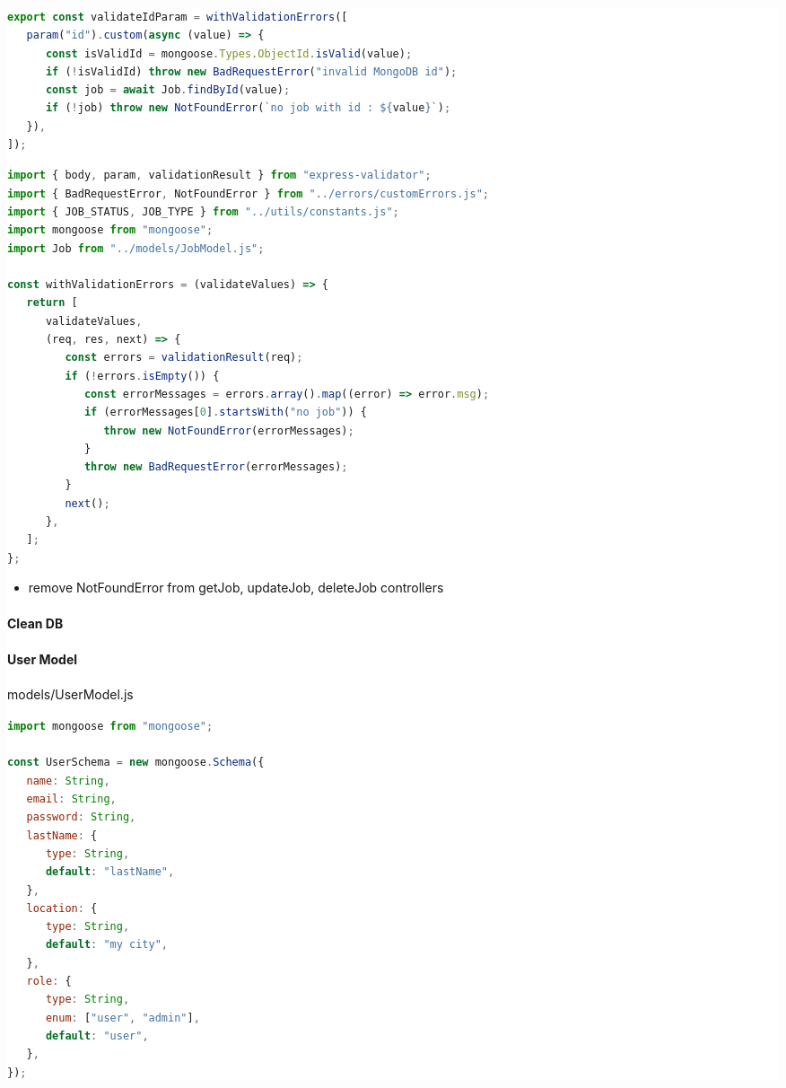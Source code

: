 ```js
export const validateIdParam = withValidationErrors([
   param("id").custom(async (value) => {
      const isValidId = mongoose.Types.ObjectId.isValid(value);
      if (!isValidId) throw new BadRequestError("invalid MongoDB id");
      const job = await Job.findById(value);
      if (!job) throw new NotFoundError(`no job with id : ${value}`);
   }),
]);
```

```js
import { body, param, validationResult } from "express-validator";
import { BadRequestError, NotFoundError } from "../errors/customErrors.js";
import { JOB_STATUS, JOB_TYPE } from "../utils/constants.js";
import mongoose from "mongoose";
import Job from "../models/JobModel.js";

const withValidationErrors = (validateValues) => {
   return [
      validateValues,
      (req, res, next) => {
         const errors = validationResult(req);
         if (!errors.isEmpty()) {
            const errorMessages = errors.array().map((error) => error.msg);
            if (errorMessages[0].startsWith("no job")) {
               throw new NotFoundError(errorMessages);
            }
            throw new BadRequestError(errorMessages);
         }
         next();
      },
   ];
};
```

-  remove NotFoundError from getJob, updateJob, deleteJob controllers

#### Clean DB

#### User Model

models/UserModel.js

```js
import mongoose from "mongoose";

const UserSchema = new mongoose.Schema({
   name: String,
   email: String,
   password: String,
   lastName: {
      type: String,
      default: "lastName",
   },
   location: {
      type: String,
      default: "my city",
   },
   role: {
      type: String,
      enum: ["user", "admin"],
      default: "user",
   },
});

```